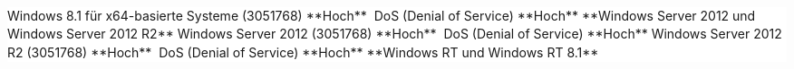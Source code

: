 </td>
</tr>
<tr>
<td style="border:1px solid black;">
Windows 8.1 für x64-basierte Systeme  
(3051768)

</td>
<td style="border:1px solid black;">
**Hoch**   
DoS (Denial of Service)

</td>
<td style="border:1px solid black;">
**Hoch**

</td>
</tr>
<tr>
<td style="border:1px solid black;" colspan="3">
**Windows Server 2012 und Windows Server 2012 R2**

</td>
</tr>
<tr>
<td style="border:1px solid black;">
Windows Server 2012  
(3051768)

</td>
<td style="border:1px solid black;">
**Hoch**   
DoS (Denial of Service)

</td>
<td style="border:1px solid black;">
**Hoch**

</td>
</tr>
<tr>
<td style="border:1px solid black;">
Windows Server 2012 R2  
(3051768)

</td>
<td style="border:1px solid black;">
**Hoch**   
DoS (Denial of Service)

</td>
<td style="border:1px solid black;">
**Hoch**

</td>
</tr>
<tr>
<td style="border:1px solid black;" colspan="3">
**Windows RT und Windows RT 8.1**
